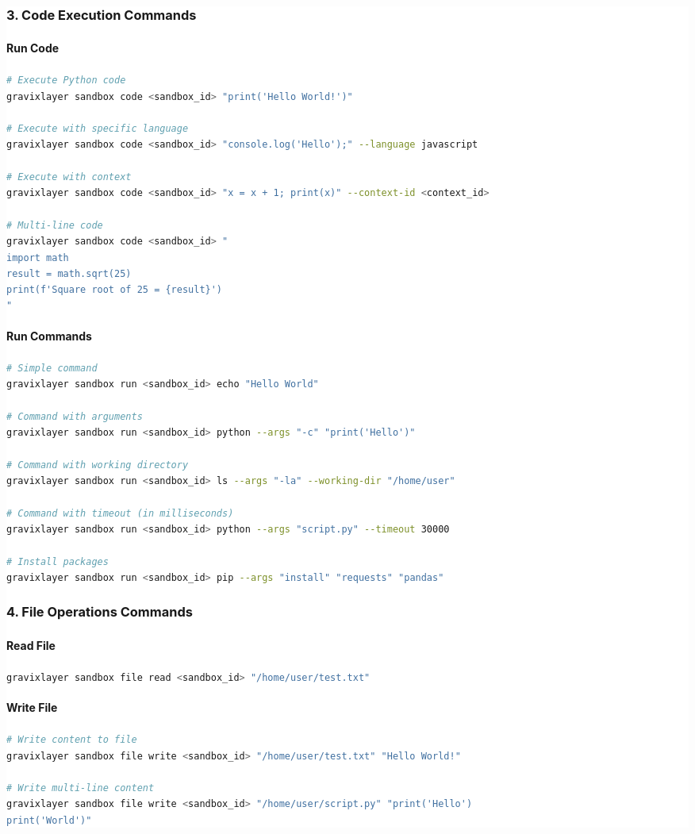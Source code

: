 ### 3. Code Execution Commands

#### Run Code
```bash
# Execute Python code
gravixlayer sandbox code <sandbox_id> "print('Hello World!')"

# Execute with specific language
gravixlayer sandbox code <sandbox_id> "console.log('Hello');" --language javascript

# Execute with context
gravixlayer sandbox code <sandbox_id> "x = x + 1; print(x)" --context-id <context_id>

# Multi-line code
gravixlayer sandbox code <sandbox_id> "
import math
result = math.sqrt(25)
print(f'Square root of 25 = {result}')
"
```

#### Run Commands
```bash
# Simple command
gravixlayer sandbox run <sandbox_id> echo "Hello World"

# Command with arguments
gravixlayer sandbox run <sandbox_id> python --args "-c" "print('Hello')"

# Command with working directory
gravixlayer sandbox run <sandbox_id> ls --args "-la" --working-dir "/home/user"

# Command with timeout (in milliseconds)
gravixlayer sandbox run <sandbox_id> python --args "script.py" --timeout 30000

# Install packages
gravixlayer sandbox run <sandbox_id> pip --args "install" "requests" "pandas"
```

### 4. File Operations Commands

#### Read File
```bash
gravixlayer sandbox file read <sandbox_id> "/home/user/test.txt"
```

#### Write File
```bash
# Write content to file
gravixlayer sandbox file write <sandbox_id> "/home/user/test.txt" "Hello World!"

# Write multi-line content
gravixlayer sandbox file write <sandbox_id> "/home/user/script.py" "print('Hello')
print('World')"
```
